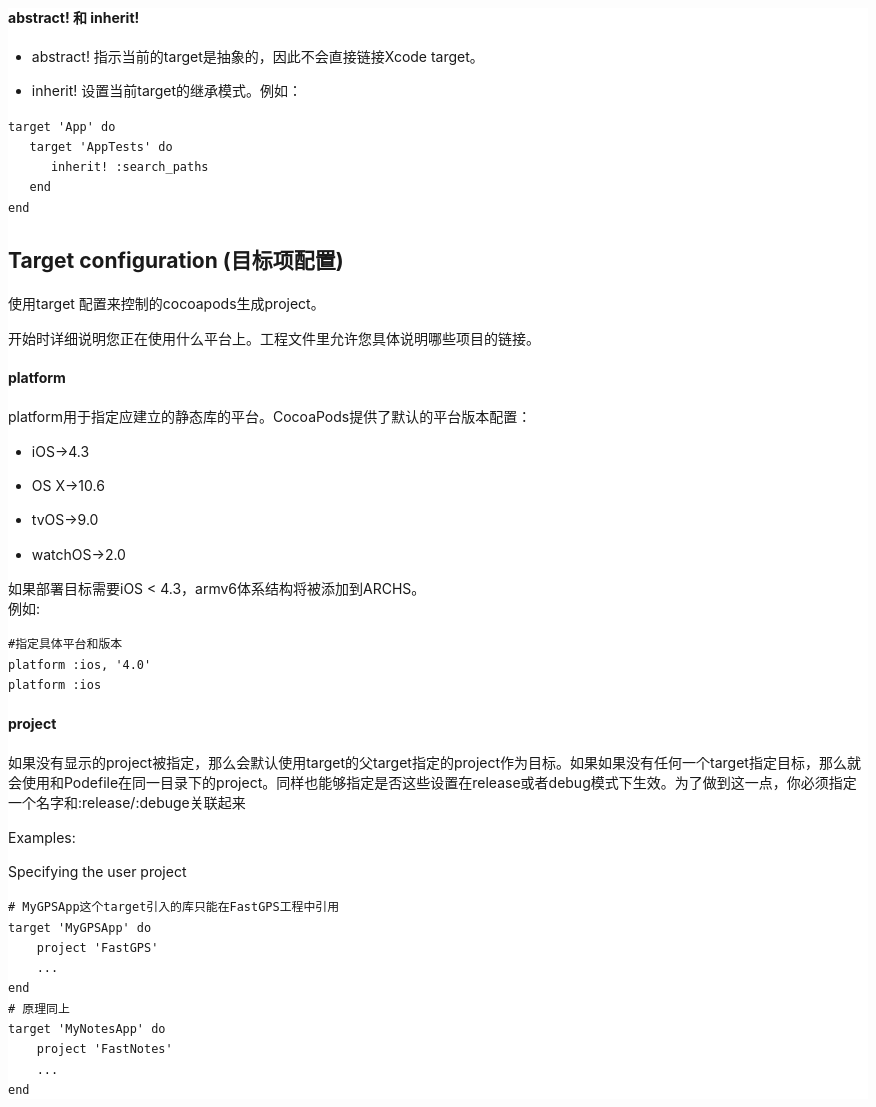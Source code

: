 #### abstract! 和 inherit!  

* abstract! 指示当前的target是抽象的，因此不会直接链接Xcode target。  

* inherit! 设置当前target的继承模式。例如：  

```  
target 'App' do  
   target 'AppTests' do  
      inherit! :search_paths 
   end  
end  
```  

## Target configuration (目标项配置)  

使用target 配置来控制的cocoapods生成project。  

开始时详细说明您正在使用什么平台上。工程文件里允许您具体说明哪些项目的链接。  

#### platform  

platform用于指定应建立的静态库的平台。CocoaPods提供了默认的平台版本配置：  

* iOS->4.3  

* OS X->10.6  

* tvOS->9.0  

* watchOS->2.0  

如果部署目标需要iOS < 4.3，armv6体系结构将被添加到ARCHS。  
例如:  

```  
#指定具体平台和版本  
platform :ios, '4.0'  
platform :ios  
```  

#### project  

如果没有显示的project被指定，那么会默认使用target的父target指定的project作为目标。如果如果没有任何一个target指定目标，那么就会使用和Podefile在同一目录下的project。同样也能够指定是否这些设置在release或者debug模式下生效。为了做到这一点，你必须指定一个名字和:release/:debuge关联起来  

Examples:  

Specifying the user project  

```  
# MyGPSApp这个target引入的库只能在FastGPS工程中引用  
target 'MyGPSApp' do 
    project 'FastGPS' 
    ...  
end  
# 原理同上  
target 'MyNotesApp' do 
    project 'FastNotes' 
    ...  
end  
```  

